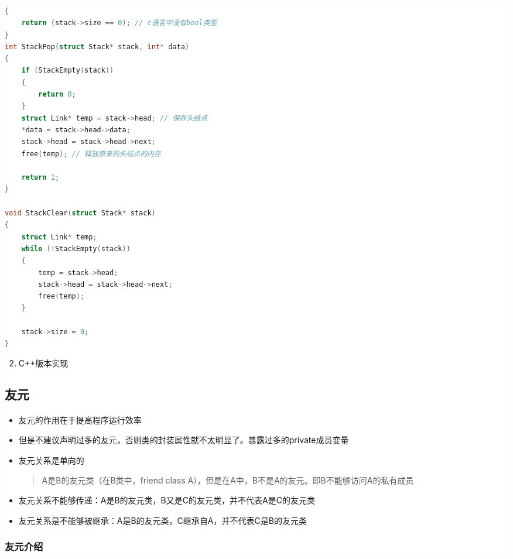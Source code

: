    ```c++
   {
       return (stack->size == 0); // c语言中没有bool类型
   }
   int StackPop(struct Stack* stack, int* data)
   {
       if (StackEmpty(stack))
       {
           return 0;
       }
       struct Link* temp = stack->head; // 保存头结点
       *data = stack->head->data;
       stack->head = stack->head->next;
       free(temp); // 释放原来的头结点的内存
       
       return 1;
   }
   
   void StackClear(struct Stack* stack)
   {
       struct Link* temp;
       while (!StackEmpty(stack))
       {
           temp = stack->head;
           stack->head = stack->head->next;
           free(temp);
       }
       
       stack->size = 0;
   }
   ```

2. C++版本实现

## 友元

- 友元的作用在于提高程序运行效率

- 但是不建议声明过多的友元，否则类的封装属性就不太明显了。暴露过多的private成员变量

- 友元关系是单向的

  > A是B的友元类（在B类中，friend class A），但是在A中，B不是A的友元。即B不能够访问A的私有成员

- 友元关系不能够传递：A是B的友元类，B又是C的友元类，并不代表A是C的友元类

- 友元关系是不能够被继承：A是B的友元类，C继承自A，并不代表C是B的友元类

### 友元介绍
